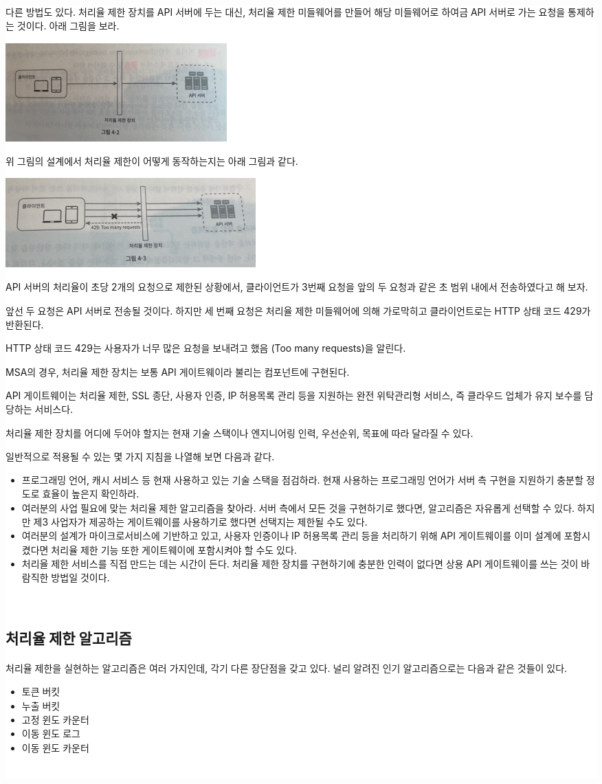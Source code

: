 다른 방법도 있다. 처리율 제한 장치를 API 서버에 두는 대신, 처리율 제한 미들웨어를 만들어 해당 미들웨어로 하여금 API 서버로 가는 요청을 통제하는 것이다. 아래 그림을 보라.

![img_1.png](images/4장/img_1.png)

위 그림의 설계에서 처리율 제한이 어떻게 동작하는지는 아래 그림과 같다.

![img_2.png](images/4장/img_2.png)

API 서버의 처리율이 초당 2개의 요청으로 제한된 상황에서, 클라이언트가 3번째 요청을 앞의 두 요청과 같은 초 범위 내에서 전송하였다고 해 보자.

앞선 두 요청은 API 서버로 전송될 것이다. 하지만 세 번째 요청은 처리율 제한 미들웨어에 의해 가로막히고 클라이언트로는 HTTP 상태 코드 429가 반환된다.

HTTP 상태 코드 429는 사용자가 너무 많은 요청을 보내려고 했음 (Too many requests)을 알린다.

MSA의 경우, 처리율 제한 장치는 보통 API 게이트웨이라 불리는 컴포넌트에 구현된다.

API 게이트웨이는 처리율 제한, SSL 종단, 사용자 인증, IP 허용목록 관리 등을 지원하는 완전 위탁관리형 서비스, 즉 클라우드 업체가 유지 보수를 담당하는 서비스다.

처리율 제한 장치를 어디에 두어야 할지는 현재 기술 스택이나 엔지니어링 인력, 우선순위, 목표에 따라 달라질 수 있다.

일반적으로 적용될 수 있는 몇 가지 지침을 나열해 보면 다음과 같다.

- 프로그래밍 언어, 캐시 서비스 등 현재 사용하고 있는 기술 스택을 점검하라. 현재 사용하는 프로그래밍 언어가 서버 측 구현을 지원하기 충분할 정도로 효율이 높은지 확인하라.
- 여러분의 사업 필요에 맞는 처리율 제한 알고리즘을 찾아라. 서버 측에서 모든 것을 구현하기로 했다면, 알고리즘은 자유롭게 선택할 수 있다. 하지만 제3 사업자가 제공하는 게이트웨이를 사용하기로 했다면 선택지는 제한될 수도 있다.
- 여러분의 설계가 마이크로서비스에 기반하고 있고, 사용자 인증이나 IP 허용목록 관리 등을 처리하기 위해 API 게이트웨이를 이미 설계에 포함시켰다면 처리율 제한 기능 또한 게이트웨이에 포함시켜야 할 수도 있다.
- 처리율 제한 서비스를 직접 만드는 데는 시간이 든다. 처리율 제한 장치를 구현하기에 충분한 인력이 없다면 상용 API 게이트웨이를 쓰는 것이 바람직한 방법일 것이다.

<br>

## 처리율 제한 알고리즘
처리율 제한을 실현하는 알고리즘은 여러 가지인데, 각기 다른 장단점을 갖고 있다. 널리 알려진 인기 알고리즘으로는 다음과 같은 것들이 있다.

- 토큰 버킷
- 누출 버킷
- 고정 윈도 카운터
- 이동 윈도 로그
- 이동 윈도 카운터

<br>
